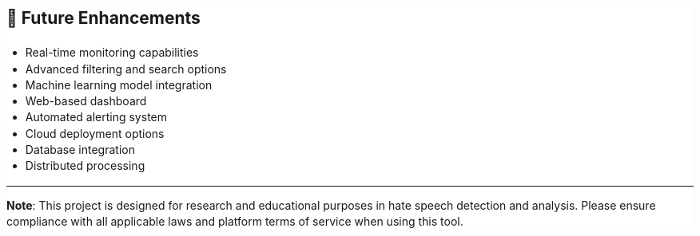 ## 🔮 Future Enhancements

- Real-time monitoring capabilities
- Advanced filtering and search options
- Machine learning model integration
- Web-based dashboard
- Automated alerting system
- Cloud deployment options
- Database integration
- Distributed processing

---

**Note**: This project is designed for research and educational purposes in hate speech detection and analysis. Please ensure compliance with all applicable laws and platform terms of service when using this tool.
